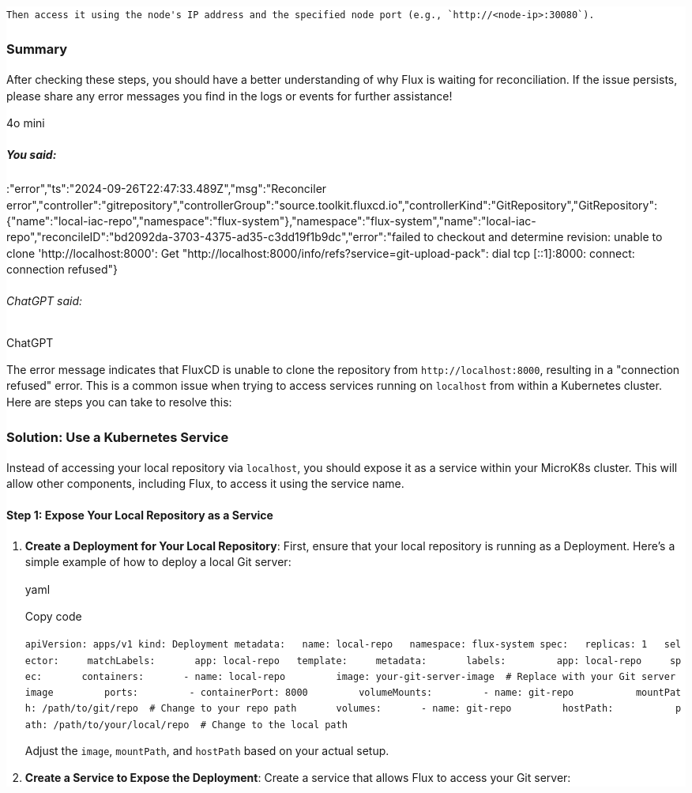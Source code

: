     Then access it using the node's IP address and the specified node port (e.g., `http://<node-ip>:30080`).
    

### Summary

After checking these steps, you should have a better understanding of why Flux is waiting for reconciliation. If the issue persists, please share any error messages you find in the logs or events for further assistance!

4o mini

##### You said:

:"error","ts":"2024-09-26T22:47:33.489Z","msg":"Reconciler error","controller":"gitrepository","controllerGroup":"source.toolkit.fluxcd.io","controllerKind":"GitRepository","GitRepository":{"name":"local-iac-repo","namespace":"flux-system"},"namespace":"flux-system","name":"local-iac-repo","reconcileID":"bd2092da-3703-4375-ad35-c3dd19f1b9dc","error":"failed to checkout and determine revision: unable to clone 'http://localhost:8000': Get \"http://localhost:8000/info/refs?service=git-upload-pack\": dial tcp [::1]:8000: connect: connection refused"}

###### ChatGPT said:

ChatGPT

The error message indicates that FluxCD is unable to clone the repository from `http://localhost:8000`, resulting in a "connection refused" error. This is a common issue when trying to access services running on `localhost` from within a Kubernetes cluster. Here are steps you can take to resolve this:

### Solution: Use a Kubernetes Service

Instead of accessing your local repository via `localhost`, you should expose it as a service within your MicroK8s cluster. This will allow other components, including Flux, to access it using the service name.

#### Step 1: Expose Your Local Repository as a Service

1. **Create a Deployment for Your Local Repository**: First, ensure that your local repository is running as a Deployment. Here’s a simple example of how to deploy a local Git server:
    
    yaml
    
    Copy code
    
    `apiVersion: apps/v1 kind: Deployment metadata:   name: local-repo   namespace: flux-system spec:   replicas: 1   selector:     matchLabels:       app: local-repo   template:     metadata:       labels:         app: local-repo     spec:       containers:       - name: local-repo         image: your-git-server-image  # Replace with your Git server image         ports:         - containerPort: 8000         volumeMounts:         - name: git-repo           mountPath: /path/to/git/repo  # Change to your repo path       volumes:       - name: git-repo         hostPath:           path: /path/to/your/local/repo  # Change to the local path`
    
    Adjust the `image`, `mountPath`, and `hostPath` based on your actual setup.
    
2. **Create a Service to Expose the Deployment**: Create a service that allows Flux to access your Git server:
    